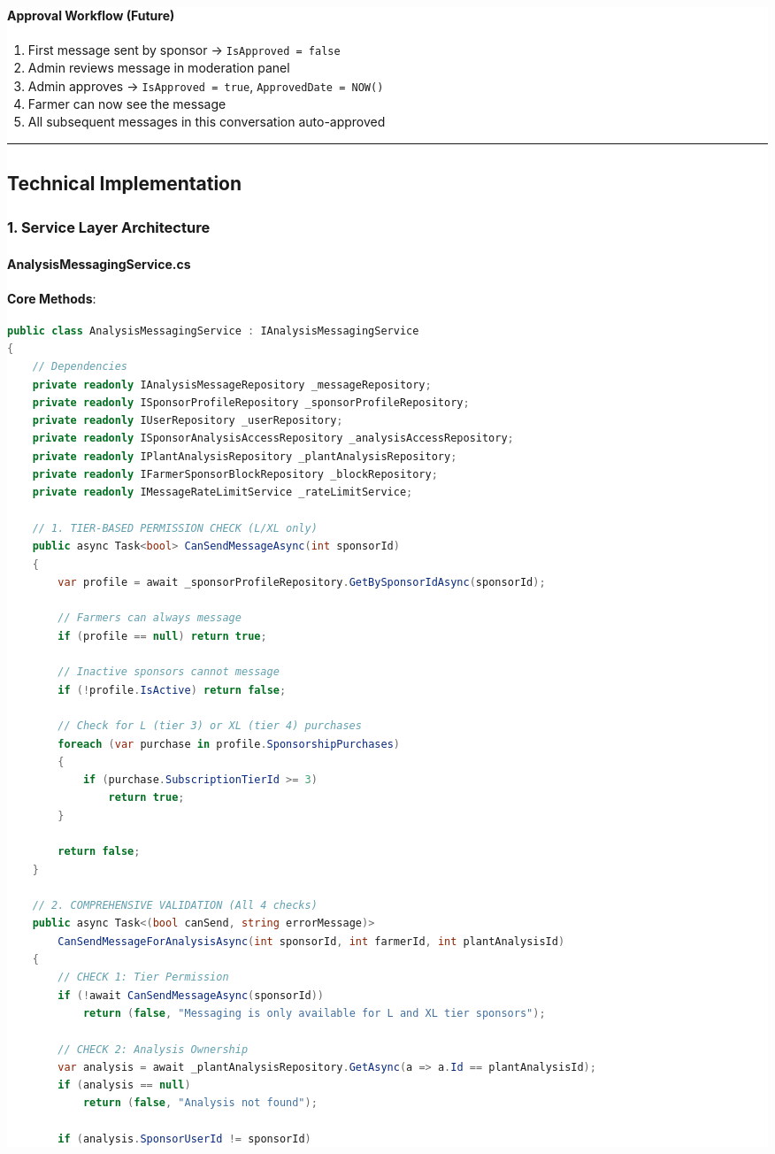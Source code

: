 #### Approval Workflow (Future)
1. First message sent by sponsor → `IsApproved = false`
2. Admin reviews message in moderation panel
3. Admin approves → `IsApproved = true`, `ApprovedDate = NOW()`
4. Farmer can now see the message
5. All subsequent messages in this conversation auto-approved

---

## Technical Implementation

### 1. Service Layer Architecture

#### AnalysisMessagingService.cs

**Core Methods**:

```csharp
public class AnalysisMessagingService : IAnalysisMessagingService
{
    // Dependencies
    private readonly IAnalysisMessageRepository _messageRepository;
    private readonly ISponsorProfileRepository _sponsorProfileRepository;
    private readonly IUserRepository _userRepository;
    private readonly ISponsorAnalysisAccessRepository _analysisAccessRepository;
    private readonly IPlantAnalysisRepository _plantAnalysisRepository;
    private readonly IFarmerSponsorBlockRepository _blockRepository;
    private readonly IMessageRateLimitService _rateLimitService;

    // 1. TIER-BASED PERMISSION CHECK (L/XL only)
    public async Task<bool> CanSendMessageAsync(int sponsorId)
    {
        var profile = await _sponsorProfileRepository.GetBySponsorIdAsync(sponsorId);

        // Farmers can always message
        if (profile == null) return true;

        // Inactive sponsors cannot message
        if (!profile.IsActive) return false;

        // Check for L (tier 3) or XL (tier 4) purchases
        foreach (var purchase in profile.SponsorshipPurchases)
        {
            if (purchase.SubscriptionTierId >= 3)
                return true;
        }

        return false;
    }

    // 2. COMPREHENSIVE VALIDATION (All 4 checks)
    public async Task<(bool canSend, string errorMessage)>
        CanSendMessageForAnalysisAsync(int sponsorId, int farmerId, int plantAnalysisId)
    {
        // CHECK 1: Tier Permission
        if (!await CanSendMessageAsync(sponsorId))
            return (false, "Messaging is only available for L and XL tier sponsors");

        // CHECK 2: Analysis Ownership
        var analysis = await _plantAnalysisRepository.GetAsync(a => a.Id == plantAnalysisId);
        if (analysis == null)
            return (false, "Analysis not found");

        if (analysis.SponsorUserId != sponsorId)
```